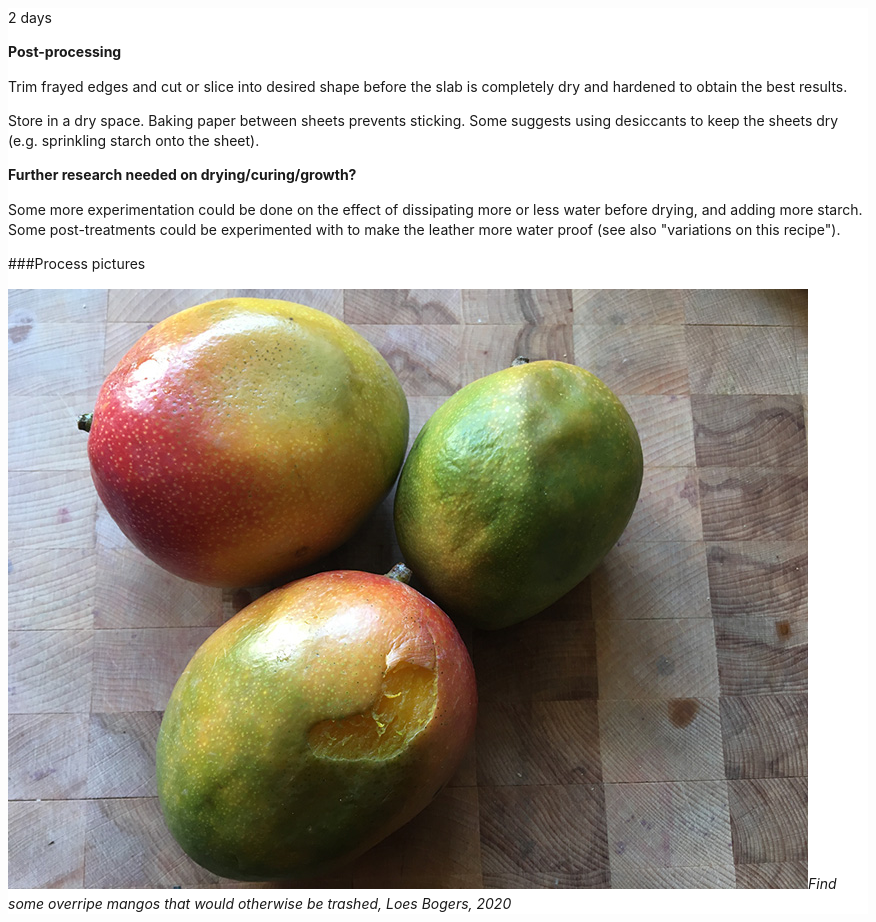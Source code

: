2 days

**Post-processing**

Trim frayed edges and cut or slice into desired shape before the slab is completely dry and hardened to obtain the best results. 

Store in a dry space. Baking paper between sheets prevents sticking. Some suggests using desiccants to keep the sheets dry (e.g. sprinkling starch onto the sheet). 

**Further research needed on drying/curing/growth?**

Some more experimentation could be done on the effect of dissipating more or less water before drying, and adding more starch. Some post-treatments could be experimented with to make the leather more water proof (see also "variations on this recipe"). 

###Process pictures

![](../../images/mango1.jpg)*Find some overripe mangos that would otherwise be trashed, Loes Bogers, 2020*
